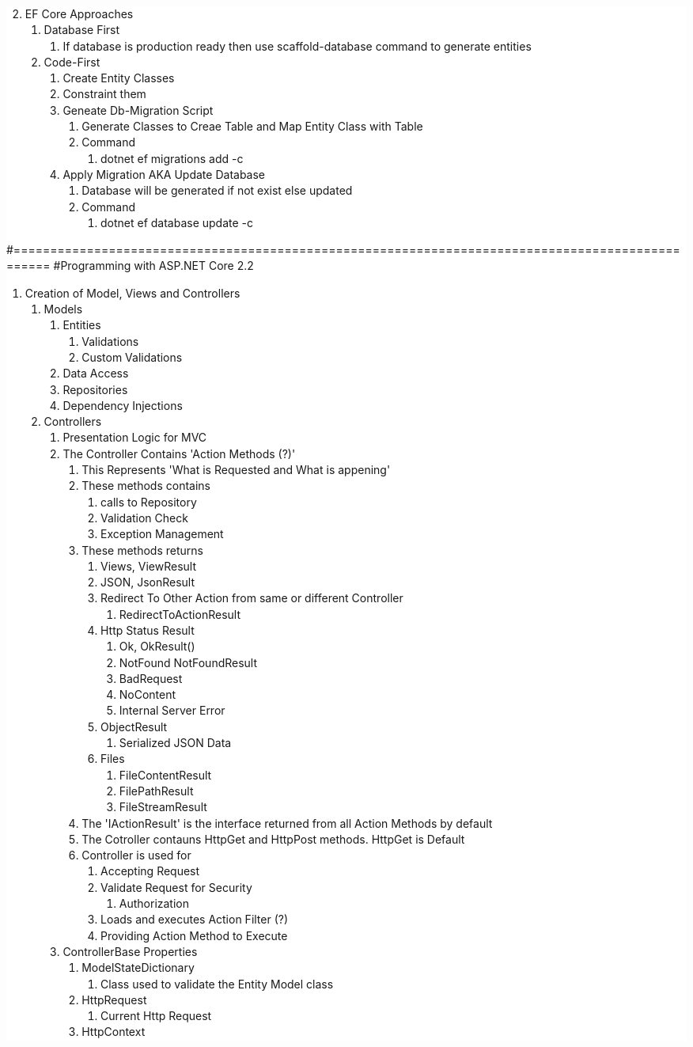    2. EF Core Approaches
      1. Database First
         1. If database is production ready then use scaffold-database command to generate entities
      2. Code-First
         1. Create Entity Classes
         2. Constraint them
         3. Geneate Db-Migration Script 
            1. Generate Classes to Creae Table and Map Entity Class with Table
            2. Command
               1. dotnet ef migrations add <NAME> -c <DbCntextClass> 
         4. Apply Migration AKA Update Database
            1. Database will be generated if not exist else updated
            2. Command
               1. dotnet ef database update -c <DbContext-Class>

#=================================================================================================
#Programming with ASP.NET Core 2.2
1. Creation of Model, Views and Controllers
   1. Models
      1. Entities
         1. Validations
         2. Custom Validations
      2. Data Access
      3. Repositories
      4. Dependency Injections
   2. Controllers
      1. Presentation Logic for MVC
      2. The Controller Contains 'Action Methods (?)'
         1. This Represents 'What is Requested and What is appening'
         2. These methods contains 
            1. calls to Repository
            2. Validation Check
            3. Exception Management
         3. These methods returns
            1. Views, ViewResult
            2. JSON, JsonResult
            3. Redirect To Other Action from same or different Controller
               1. RedirectToActionResult
            4. Http Status Result
               1. Ok, OkResult()
               2. NotFound NotFoundResult
               3. BadRequest
               4. NoContent
               5. Internal Server Error
            5. ObjectResult
               1. Serialized JSON Data
            6. Files
               1. FileContentResult
               2. FilePathResult
               3. FileStreamResult
         4. The 'IActionResult' is the interface returned from all Action Methods by default
         5. The Cotroller contauns HttpGet and HttpPost methods. HttpGet is Default
         6. Controller is used for
            1. Accepting Request
            2. Validate Request for Security
               1. Authorization
            3. Loads and executes Action Filter (?)
            4. Providing Action Method to Execute 
      3. ControllerBase Properties
         1. ModelStateDictionary
            1. Class used to validate the Entity Model class
         2. HttpRequest
            1. Current Http Request
         3. HttpContext